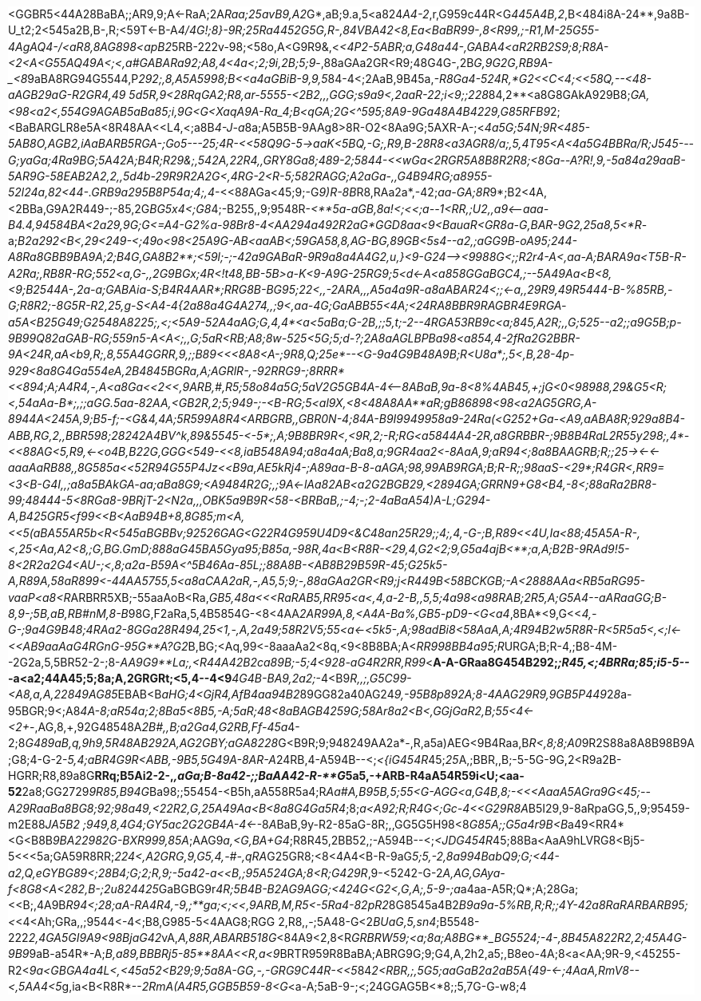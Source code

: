 <GGBR5<44A28BaBA;;AR9,9;A<-RaA;2A*Raa;25avB9,A2*G*,aB;9.a,5<a824*A4-2*,r,G959c44R<G*445A4B,2*,B<484i8A-24**,9a8B-U_t2;2<545a2B,B-,R;<59T<-B-A*4/4G!;8}-9R;25Ra4452G5G,R-,84VBA42<*8,Ea<BaBR99-,8<R99,;-R1,M-25G55-4Ag*AQ4-/<aR8,8AG898<apB2*5RB-222v-98;<58o,A<G9R9&,<*<4P2-5ABR;a,G48a44-,GABA4<aR2RB2S9;8;R8A-<2<*A*<G55AQ49A<;<,a#GABARa92;A8,4<4a<;2;9i,2B;5;9*-,88aGAa2GR<R9;48G4G-,2B*G,9G2G,RB9A-_<8*9aBA8RG94G5544,P*292;,8,A5A5998;B<<a4aGBiB-9,9,5*84-4<;2AaB,9B45a,*-R8Ga4-524R,**G2<<C<4;<<58Q,--<48-aAGB29aG-R2GR4,49 5d5R,9<28RqGA2;R8,ar-5555*-<2B2,,,GGG;s9a9<,2aaR-22;i<9;;228*84,2**<a8G8GAkA929B8;*GA,<98<a2<,554G9AGAB5aBa85;i,9G<G<XaqA9A-Ra_4;*B<qGA;2G*<^595;*8A9-9G*a48A4B4229,G85RFB9*2;<BaBARGLR8e5A<8R48AA<<L4,<;a8B*4-J-a*8a;A5B5B-9AAg8>8R-O2<8Aa9G;5AXR-A-;<**4a5G;54N;9R<485-5AB8O,AGB2,iAaBARB5RGA-;Go5---25;4R-<<5*8Q9G-5->aaK<5BQ,-G*;,R9,B-28R8<a3AGR8/a;,5,4T95<A<4a5G4BBRa/R;J5*45---G*;yaGa;4Ra9BG;5A42A;B4R;R29&;,5*42A,22R4,,G*R*Y8Ga8;489-2;5844-*<<wGa<2*RGR5A8B8R2R8;<8Ga--*A?R!,9,-5a84a*29*aaB-*5AR*9G-*5*8EAB2A*2,2,,5d4b-29R*9R2A2G<*,4RG-2<*R-5;582RAGG;A*2a*Ga*-,,G4B9*4RG;a8955-52l24a*,82<44-.GRB9a295B8P54a;4;,4*-<<8*8*AGa<45;9;-G*9)R-8B*R8,RAa2a*,-42;*aa-GA;8R*9*;B2<4A,<2BBa,G9A2R449-;-85,2G*BG5x4<;G8*4;-B255,,9;9548R-_<**5a-aGB,8a!<;<<;a--1<*RR,*;U2,*,a9<-*-aaa-B4.4,*94584BA<2a29,9G;G<=A4-G2*%a-98Br8-4<AA294a492R*2a*G*GGD8aa<9<BauaR<GR8a-G,BAR-9G2,25a8,5<*R_-a;_B2a292<*B<,29<2*49-<;4*9o<98<25A9G-AB<aaAB<;5*9GA58,8,AG-*BG,89GB<5s4--a2,*;aGG9B-oA95;24*4-A*8Ra8GBB9BA9A;2;B4G,GA8B2**;<59l;-;-4*2a9GABaR-9R9a8a4A4G2,u,}<9-G24--><9*988G<;;R2r4-A<,*aa-A;BARA9a<T5B-R-A2Ra;,RB8R-RG;552*<a,G-*,,2G9BGx;4R<!*t48,BB-5B>a-K<9*-A9G-25RG9;5<d<-A<a858GGaBGC4,;--5A49Aa<B<8,<9;B2544A-,2a*-a;GABAia-S;B4R4AAR*;RRG8B-BG95;22<*,,-2ARA,,,A5a4a9R-a8*a*ABA*R24<;;<-*a,,29R9,49R5444-B-%85RB,-G;R8R2;-8G5R-R2,25,g-S<A4-4{2a88a4G4A274,,;9<,aa-4G;*Ga*ABB55<4A;<2*4RA8BBR9RAG*BR4E9RGA*-a5A<B25G49;G2548A8225;,<;<5A*9-52A*4aAG;G,4,4*<a<5aBa;G-2B,*;;5,t;-2--*4R*GA53RB9c<a;845,A2*R;,,G;525--a2;*;a9G5B;p-9B99*Q82aGA*B-RG;559n5-A<A<;,,G;5aR<RB;A8;8w-525*<*5G;5;d-?;2A8*aAGLBPBa98<a854,4-2fRa*2G2B*BR-9A<24*R,aA<b9,R;,8,55A4GG*RR,9,;;B89<<<8A8<A-;9R8,Q;25e*--<G-*9a4G9B48A9B;R<U*8a*;,5<,B,28-4p-929<8a8G4Ga554eA,2B4845BGRa,A;AGRlR-,-92RRG9-;8RRR*<<894;A;A4R4,-,A<a8Ga<<2<<,9ARB,#,R5;58o84a5G;5aV2G5GB4A-4<-*-8*A*BaB,9a-8<8*%4AB4*5,+;jG<0<989*88,29&G*5<R;<,5*4aAa-B*;,;;aGG.5aa-82A*A,<GB2R,2;5;949-;-<B-RG;5<al9X,<*8<48A8AA**aR;gB86898<98<a2AG5GRG,*A-8944A<245A,9;B5-f;-<G&*4,4A*;5R59*9A8R4<ARBGRB,*,GBR0N-4;*8*4*A-B9I9949958a9-*24Ra(<G252+Ga-<A*9,aABA8R;929a8B4-ABB,RG,2,,BBR598;28242A4BV^k,89&5545-<-5*;,A;9B8BR9R<,<9*R,2;-R;RG<a5844A4-2R,a8GRBBR*-;9B8B4RaL2R55y298;,4*-<<8*8*AG<5,R*9,<-<o4B,B22*G,GGG<549-*<<8*,iaB548A94;a8a4aA;Ba*8,a;9GR4aa2<-8AaA,9;aR94<;*8a8BAAGRB;R;;25-><-<-a*aaAaRB88,,8G*5*85a<<52R94G55P4Jz<<*B9a,AE5kRj4-;A89aa-B-8*-aAGA;98,99AB*9RGA;B;R-R;;98aaS-<29*;R4GR<,RR9=<3<**B-*G4I,,*;a8a5BAkGA*-aa;aBa8G9;<A*9484R2G*;,;9A<-lAa82AB<a2G2BGB29,<2894GA;GRRN9+G8<B4,-8<;88aRa2BR8-99;48444-5<8RGa8-9BRjT-2<N2a,,,OBK5a9B9R<58*-*<BRBaB,*;-4;-;2-*4aBaA54)A-L;G294-A,B4*2*5GR5<f99<<B<AaB94B+*8,8G85;m<A,<<5(aBA55AR5b*<R<545a*BGBBv;92526GAG<G22R4G959U4D9<&*C48an25R29;;4;,4,-G-;B,R89<<4U,Ia<88;45A5A-R-,<,25<*Aa,A2<8,;G,BG.GmD;888aG45BA5Gya95;B85a,-98R,4a<B<R8R*-<29,4,G2<2;9,G*5a4ajB<**;a,A;B2B-9RAd*9!5-8<2R2a2G4<AU*-;<,8;a2a-B*5*9A<^5B46Aa-8*5L;;88A8B-<AB8B*29B59R-45;G25k5-*A,R89A,58aR899<-*44*AA5755,5<a8aC*AA2a*R,-,A5,5;9;-,88aGAa2GR<R9;j<R449B<58BCKG*B;_*-A<2888AAa<RB5aRG95-vaaP<a8<R*ARBRR5XB;-55aaAoB<Ra,*GB5,48a<<<*RaRAB5,RR95<a<,4,a-2-B,,5,*5;4a98<a*98RAB;2R5,A;G5A4--aAR*aaGG;B-8,9-;5B,aB,RB#nM,8-B*98G,F2aRa,5,4B5854G-<8<4AA*2AR99A,*8,*<A4A-Ba%,GB5-pD9-<G<a4*,8BA*<9,G<<*4,-G-;*9a4G9B48;4RAa2-8GGa28R494,25<1,-,A,2*a49;58R2V5;55<a<-<5k5-,A;98adBi8<58AaA,A;4R94B2w5R8R-R<5R5a5<,<;l<-<<AB9aaAaG4RGnG-95G**A?G2*B,BG;<Aq,99<-8aaaAa2<8q,<9<8B8BA;A<*RR998BB4a95;R*URGA;B;R-4,;B8-4M--2G2a,5,5BR52-2-;8-*AA9G9**La;,<R44A42B2ca89B;-5;4<928-aG4R2RR,R99*<**A-A-GRaa8G454B292;*;R45,<;4BRRa;85;i5-5--*-a<a2;44A45;5;8a;A,2GRGRt;<5,4--4<9***4G4B-BA9,2a2;*-4<B9*R,,;,G5C99-<A8,a,A,22849AG85*EBAB<B*aHG;4<GjR4,AfB4aa94B2*89GG82a40AG24*9,-95B8p892A;8-4AAG29R9,9GB5P449*2*8*a-95BGR;9<;A8*4A-8;aR54a;2;*8Ba5<8B5,-A;5aR;48<*8*aBAGB4259G;58Ar8a2<B*<,GGjGaR2,B;55<4<-<2+*-,AG,8,+,92G48548A*2B#,,B;a2Ga4,G2RB,Ff-45a*4-2;8*G489aB,q,9h9,5R48AB292A,AG2GBY;aGA8228*G<B9R;9;948249AA2a*-,R,a5a)AEG<9B4Raa,B*R<,8;8;A0*9R2S88a8A8B98B9A;G8;4-G-2-*5,4;aBR4G9R<ABB,-9B5,5G49A-8AR-A*24RB,4-A594B--<;*<{iG454R*45;*25*A,;BBR,,B;-5-5G-9G,2<R9a2B-HGRR;R8,89a8G**RRq;B5Ai2-2-,*,aGa;B-8a42-;;BaAA42-R-**G*5a5,-+ARB-R4aA54R59i<U;<aa-52**2a8;GG2729*9R85,B94G*Ba98;;55454-<B5h,aA558R5a4;R*Aa#A,B95B,5;55<*G-AGG*<a,G4B,8;-<<<*AaaA5AGra9G<45;*--A29RaaBa8BG8;92;98a49,<22R2,G,25A49Aa<B<8a8G4Ga5R4*;8;*a<A92;R;R4G<;Gc-4<<G29R8A*B5I29,9-8aRpaGG,5,,9;95459-m2E88*JA5B2 ;949,8,4G4;GY5ac2G2GB4A-4<-*-8*A*BaB,9y-R2-85aG-8R;,,GG5G5H98<8*G85A;;G5a4r9B<B*a49<RR4*<G<B8B*9BA22982G-BXR999,85A*;AAG9*a,<G,BA+G4*;R8R45,2BB52,;-A594B--<;*<JDG454R*45;88Ba<AaA9hLVRG8<Bj5-5<<<5a;GA59R8RR;*224<,A2GRG,9,G5,4,-#-,*qR*A*G25GR8;<8<4A4<B-R-9aG*5;5,-*2,*8a994BabQ9*;G;<44-a2,*Q,eGYBG8*9<;28B4;G;2;*R,9;-5a42-a<<B*,;9*5A524GA;8<R;G429R*,9-<5242-G-2*A,AG,GAya-f<*8G8<A<282*,B-;2u824425*GaBGBG9r*4R;*5B4B-B2A*G9AGG;<424G<G2<,G,A;,5-9-;a*a4aa-A5R;Q*;A;28Ga;<<B;,4A9B*R94<;28;aA-RA4R4,-9,;**ga;<;<<,9ARB,M,R5<-5Ra4-82pR2*8G8545a4B2*B9a9a-5%RB,R;R;;4Y-42a8RaRARBARB95;<*<4<Ah;GRa,,;9544<-4<;B8,G985-5<4AAG8;RGG 2,R8,,-;5A48-G<2*BUaG,5,sn4*;B5548-222*2,4GA5GI9A9<98BjaG42*vA,*A,88R,ABARB518G*<84A9<2,8<R*GRBRW59;<a;8a;A8BG**_BG5524;-4-,8B45A822R2,2;45A4G-9B9*9aB-a54R*-A;*B,a89,BBBRj5-85**8AA<<R,a<9*BRTR959R8BaBA;ABRG9G;9;G4,A,2h2,a5;,B8eo-4A;8<a<AA;9R-9,<45255-R2<*9a<GBGA4a4L<,<*45a52<B29;9;5a8A-GG,*-,-GRG9C44R-<<5*84*2<RBR,;,5G5;aaGaB2a2aB5A{49-<-;*4*AaA,RmV8--<,5AA4<5*g,ia<B<R8R*--*2RmA(A4R5,GGB5B59-8<G*<a-A;5aB-9-;<;24GGAG5B<*8;;5,7G-G-w8;4